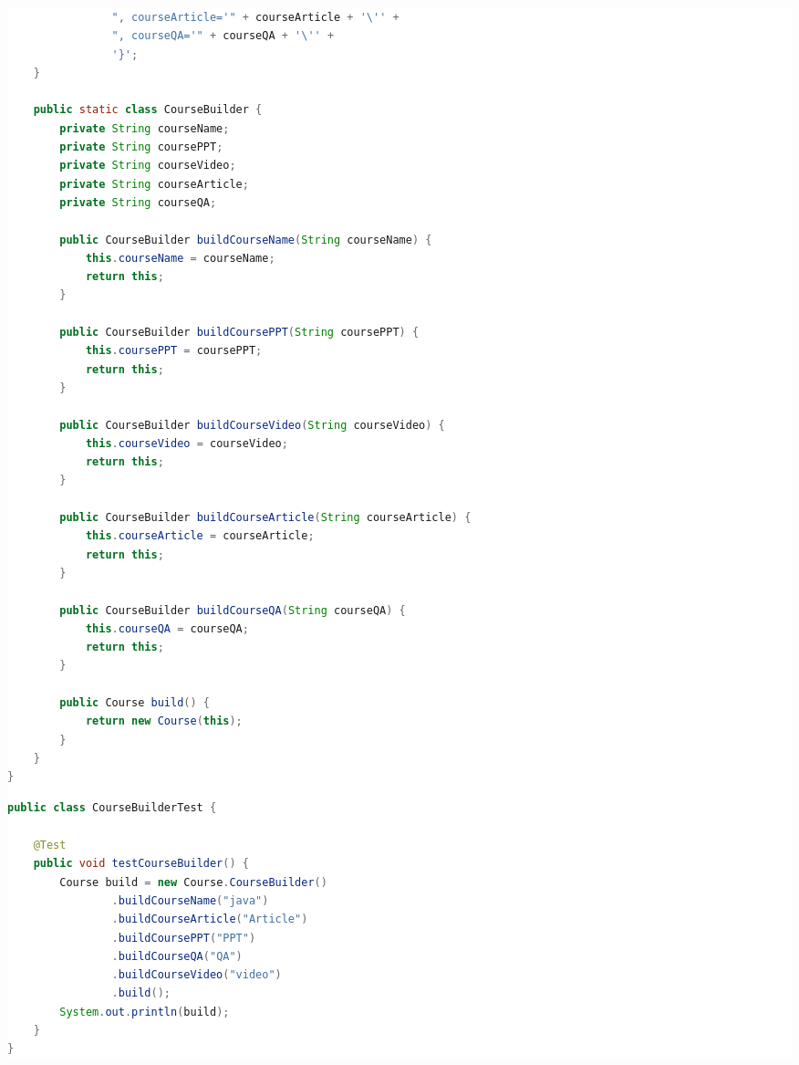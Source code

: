 ```java
                ", courseArticle='" + courseArticle + '\'' +
                ", courseQA='" + courseQA + '\'' +
                '}';
    }

    public static class CourseBuilder {
        private String courseName;
        private String coursePPT;
        private String courseVideo;
        private String courseArticle;
        private String courseQA;

        public CourseBuilder buildCourseName(String courseName) {
            this.courseName = courseName;
            return this;
        }

        public CourseBuilder buildCoursePPT(String coursePPT) {
            this.coursePPT = coursePPT;
            return this;
        }

        public CourseBuilder buildCourseVideo(String courseVideo) {
            this.courseVideo = courseVideo;
            return this;
        }

        public CourseBuilder buildCourseArticle(String courseArticle) {
            this.courseArticle = courseArticle;
            return this;
        }

        public CourseBuilder buildCourseQA(String courseQA) {
            this.courseQA = courseQA;
            return this;
        }

        public Course build() {
            return new Course(this);
        }
    }
}
```

```java
public class CourseBuilderTest {

    @Test
    public void testCourseBuilder() {
        Course build = new Course.CourseBuilder()
                .buildCourseName("java")
                .buildCourseArticle("Article")
                .buildCoursePPT("PPT")
                .buildCourseQA("QA")
                .buildCourseVideo("video")
                .build();
        System.out.println(build);
    }
}
```
